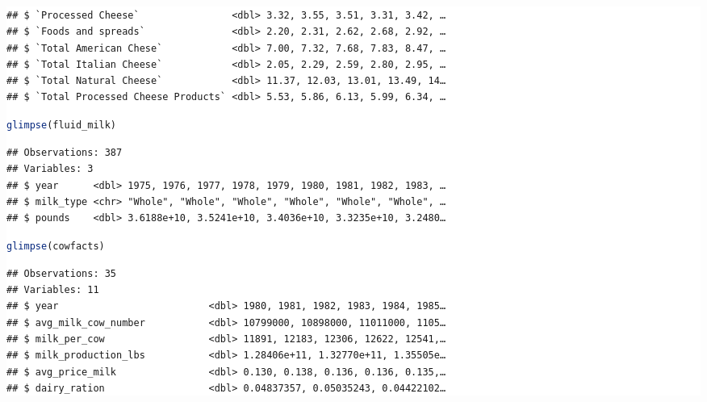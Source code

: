     ## $ `Processed Cheese`                <dbl> 3.32, 3.55, 3.51, 3.31, 3.42, …
    ## $ `Foods and spreads`               <dbl> 2.20, 2.31, 2.62, 2.68, 2.92, …
    ## $ `Total American Chese`            <dbl> 7.00, 7.32, 7.68, 7.83, 8.47, …
    ## $ `Total Italian Cheese`            <dbl> 2.05, 2.29, 2.59, 2.80, 2.95, …
    ## $ `Total Natural Cheese`            <dbl> 11.37, 12.03, 13.01, 13.49, 14…
    ## $ `Total Processed Cheese Products` <dbl> 5.53, 5.86, 6.13, 5.99, 6.34, …

``` r
glimpse(fluid_milk)
```

    ## Observations: 387
    ## Variables: 3
    ## $ year      <dbl> 1975, 1976, 1977, 1978, 1979, 1980, 1981, 1982, 1983, …
    ## $ milk_type <chr> "Whole", "Whole", "Whole", "Whole", "Whole", "Whole", …
    ## $ pounds    <dbl> 3.6188e+10, 3.5241e+10, 3.4036e+10, 3.3235e+10, 3.2480…

``` r
glimpse(cowfacts)
```

    ## Observations: 35
    ## Variables: 11
    ## $ year                          <dbl> 1980, 1981, 1982, 1983, 1984, 1985…
    ## $ avg_milk_cow_number           <dbl> 10799000, 10898000, 11011000, 1105…
    ## $ milk_per_cow                  <dbl> 11891, 12183, 12306, 12622, 12541,…
    ## $ milk_production_lbs           <dbl> 1.28406e+11, 1.32770e+11, 1.35505e…
    ## $ avg_price_milk                <dbl> 0.130, 0.138, 0.136, 0.136, 0.135,…
    ## $ dairy_ration                  <dbl> 0.04837357, 0.05035243, 0.04422102…